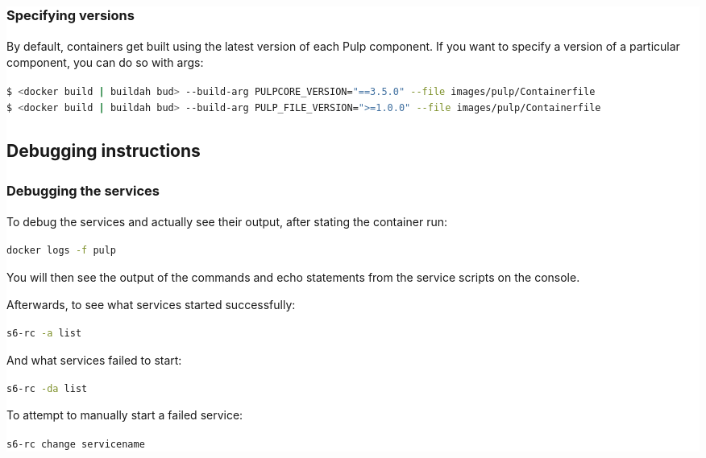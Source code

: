 ### Specifying versions

By default, containers get built using the latest version of each Pulp component. If you want to
specify a version of a particular component, you can do so with args:

```bash
$ <docker build | buildah bud> --build-arg PULPCORE_VERSION="==3.5.0" --file images/pulp/Containerfile
$ <docker build | buildah bud> --build-arg PULP_FILE_VERSION=">=1.0.0" --file images/pulp/Containerfile
```

## Debugging instructions

### Debugging the services

To debug the services and actually see their output, after stating the container run:
```bash
docker logs -f pulp
```
You will then see the output of the commands and echo statements from the service scripts on the
console.

Afterwards, to see what services started successfully:
```bash
s6-rc -a list
```
And what services failed to start:
```bash
s6-rc -da list
```
To attempt to manually start a failed service:
```bash
s6-rc change servicename
```
